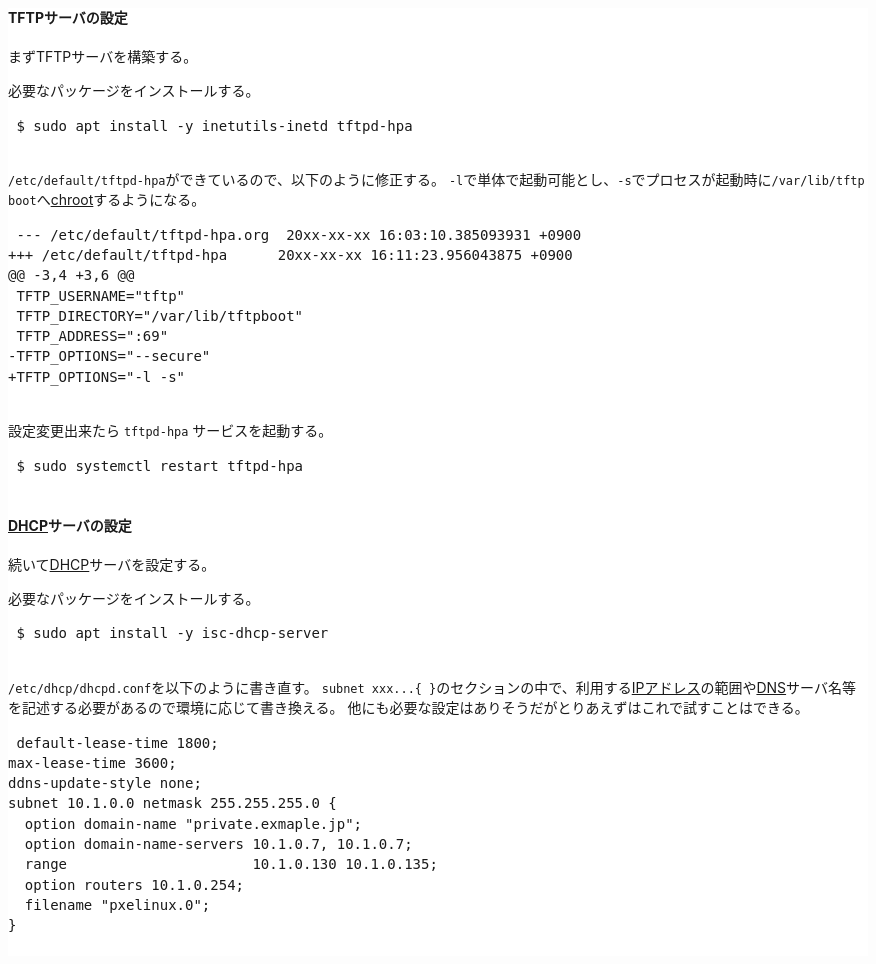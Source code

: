 
<h4>TFTPサーバの設定</h4>


<p>まずTFTPサーバを構築する。</p>

<p>必要なパッケージをインストールする。</p>

<pre class="terminal"> $ sudo apt install -y inetutils-inetd tftpd-hpa
 </pre>


<p><code>/etc/default/tftpd-hpa</code>ができているので、以下のように修正する。
<code>-l</code>で単体で起動可能とし、<code>-s</code>でプロセスが起動時に<code>/var/lib/tftpboot</code>へ<a class="keyword" href="http://d.hatena.ne.jp/keyword/chroot">chroot</a>するようになる。</p>

<pre class="terminal"> --- /etc/default/tftpd-hpa.org  20xx-xx-xx 16:03:10.385093931 +0900
+++ /etc/default/tftpd-hpa      20xx-xx-xx 16:11:23.956043875 +0900
@@ -3,4 +3,6 @@
 TFTP_USERNAME="tftp"
 TFTP_DIRECTORY="/var/lib/tftpboot"
 TFTP_ADDRESS=":69"
-TFTP_OPTIONS="--secure"
+TFTP_OPTIONS="-l -s"
 </pre>


<p>設定変更出来たら <code>tftpd-hpa</code> サービスを起動する。</p>

<pre class="terminal"> $ sudo systemctl restart tftpd-hpa
 </pre>


<h4>
<a class="keyword" href="http://d.hatena.ne.jp/keyword/DHCP">DHCP</a>サーバの設定</h4>


<p>続いて<a class="keyword" href="http://d.hatena.ne.jp/keyword/DHCP">DHCP</a>サーバを設定する。</p>

<p>必要なパッケージをインストールする。</p>

<pre class="terminal"> $ sudo apt install -y isc-dhcp-server
 </pre>


<p><code>/etc/dhcp/dhcpd.conf</code>を以下のように書き直す。
<code>subnet xxx...{ }</code>のセクションの中で、利用する<a class="keyword" href="http://d.hatena.ne.jp/keyword/IP%A5%A2%A5%C9%A5%EC%A5%B9">IPアドレス</a>の範囲や<a class="keyword" href="http://d.hatena.ne.jp/keyword/DNS">DNS</a>サーバ名等を記述する必要があるので環境に応じて書き換える。
他にも必要な設定はありそうだがとりあえずはこれで試すことはできる。</p>

<pre class="terminal"> default-lease-time 1800;
max-lease-time 3600;
ddns-update-style none;
subnet 10.1.0.0 netmask 255.255.255.0 {
  option domain-name "private.exmaple.jp";
  option domain-name-servers 10.1.0.7, 10.1.0.7;
  range                      10.1.0.130 10.1.0.135;
  option routers 10.1.0.254;
  filename "pxelinux.0";
}
 </pre>
